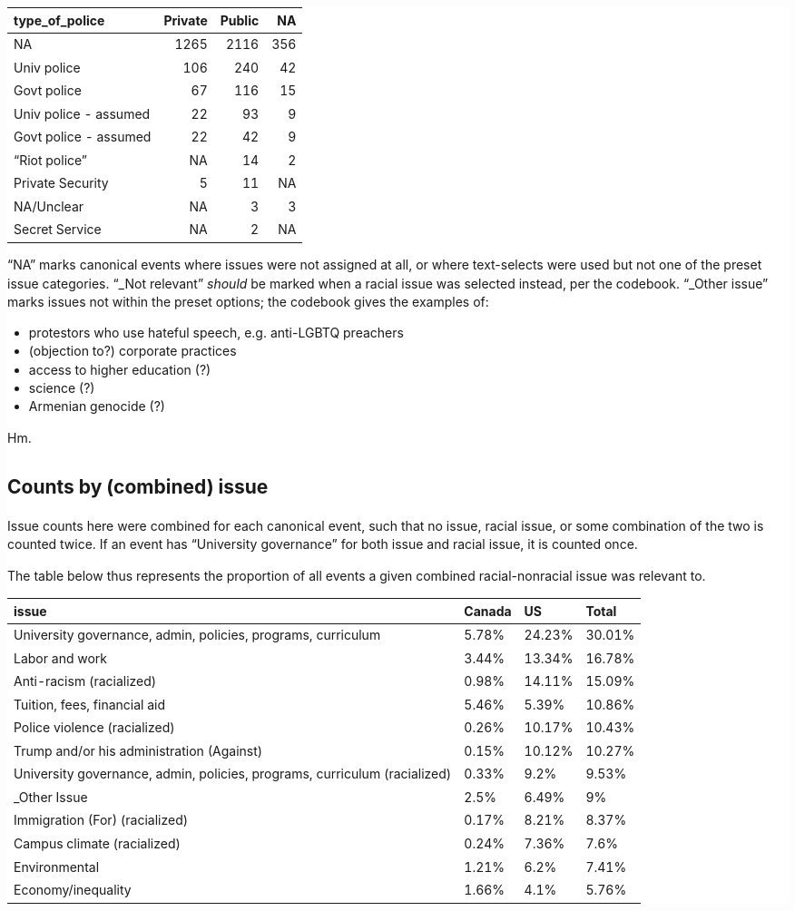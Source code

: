 | type_of_police        | Private | Public |  NA |
|:----------------------|--------:|-------:|----:|
| NA                    |    1265 |   2116 | 356 |
| Univ police           |     106 |    240 |  42 |
| Govt police           |      67 |    116 |  15 |
| Univ police - assumed |      22 |     93 |   9 |
| Govt police - assumed |      22 |     42 |   9 |
| “Riot police”         |      NA |     14 |   2 |
| Private Security      |       5 |     11 |  NA |
| NA/Unclear            |      NA |      3 |   3 |
| Secret Service        |      NA |      2 |  NA |

“NA” marks canonical events where issues were not assigned at all, or
where text-selects were used but not one of the preset issue categories.
“\_Not relevant” *should* be marked when a racial issue was selected
instead, per the codebook. “\_Other issue” marks issues not within the
preset options; the codebook gives the examples of:

- protestors who use hateful speech, e.g. anti-LGBTQ preachers
- (objection to?) corporate practices
- access to higher education (?)
- science (?)
- Armenian genocide (?)

Hm.

## Counts by (combined) issue

Issue counts here were combined for each canonical event, such that no
issue, racial issue, or some combination of the two is counted twice. If
an event has “University governance” for both issue and racial issue, it
is counted once.

The table below thus represents the proportion of all events a given
combined racial-nonracial issue was relevant to.

| issue                                                                     | Canada | US     | Total  |
|:--------------------------------------------------------------------------|:-------|:-------|:-------|
| University governance, admin, policies, programs, curriculum              | 5.78%  | 24.23% | 30.01% |
| Labor and work                                                            | 3.44%  | 13.34% | 16.78% |
| Anti-racism (racialized)                                                  | 0.98%  | 14.11% | 15.09% |
| Tuition, fees, financial aid                                              | 5.46%  | 5.39%  | 10.86% |
| Police violence (racialized)                                              | 0.26%  | 10.17% | 10.43% |
| Trump and/or his administration (Against)                                 | 0.15%  | 10.12% | 10.27% |
| University governance, admin, policies, programs, curriculum (racialized) | 0.33%  | 9.2%   | 9.53%  |
| \_Other Issue                                                             | 2.5%   | 6.49%  | 9%     |
| Immigration (For) (racialized)                                            | 0.17%  | 8.21%  | 8.37%  |
| Campus climate (racialized)                                               | 0.24%  | 7.36%  | 7.6%   |
| Environmental                                                             | 1.21%  | 6.2%   | 7.41%  |
| Economy/inequality                                                        | 1.66%  | 4.1%   | 5.76%  |